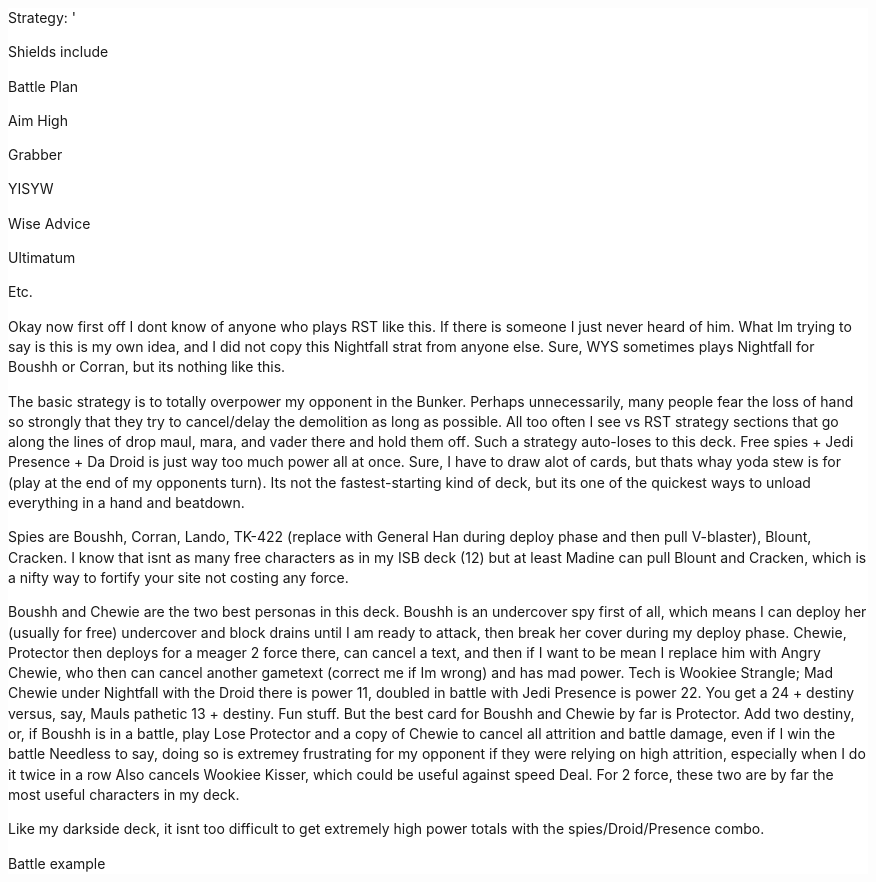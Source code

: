 Strategy: '

Shields include

Battle Plan

Aim High

Grabber

YISYW

Wise Advice

Ultimatum

Etc.


Okay now first off I dont know of anyone who plays RST like this. If there is someone I just never heard of him. What Im trying to say is this is my own idea, and I did not copy this Nightfall strat from anyone else. Sure, WYS sometimes plays Nightfall for Boushh or Corran, but its nothing like this.


The basic strategy is to totally overpower my opponent in the Bunker. Perhaps unnecessarily, many people fear the loss of hand so strongly that they try to cancel/delay the demolition as long as possible. All too often I see vs RST strategy sections that go along the lines of drop maul, mara, and vader there and hold them off. Such a strategy auto-loses to this deck. Free spies + Jedi Presence + Da Droid is just way too much power all at once. Sure, I have to draw alot of cards, but thats whay yoda stew is for (play at the end of my opponents turn). Its not the fastest-starting kind of deck, but its one of the quickest ways to unload everything in a hand and beatdown. 


Spies are Boushh, Corran, Lando, TK-422 (replace with General Han during deploy phase and then pull V-blaster), Blount, Cracken. I know that isnt as many free characters as in my ISB deck (12) but at least Madine can pull Blount and Cracken, which is a nifty way to fortify your site not costing any force.


Boushh and Chewie are the two best personas in this deck. Boushh is an undercover spy first of all, which means I can deploy her (usually for free) undercover and block drains until I am ready to attack, then break her cover during my deploy phase. Chewie, Protector then deploys for a meager 2 force there, can cancel a text, and then if I want to be mean I replace him with Angry Chewie, who then can cancel another gametext (correct me if Im wrong) and has mad power. Tech is Wookiee Strangle; Mad Chewie under Nightfall with the Droid there is power 11, doubled in battle with Jedi Presence is power 22. You get a 24 + destiny versus, say, Mauls pathetic 13 + destiny. Fun stuff. But the best card for Boushh and Chewie by far is Protector. Add two destiny, or, if Boushh is in a battle, play Lose Protector and a copy of Chewie to cancel all attrition and battle damage, even if I win the battle Needless to say, doing so is extremey frustrating for my opponent if they were relying on high attrition, especially when I do it twice in a row Also cancels Wookiee Kisser, which could be useful against speed Deal. For 2 force, these two are by far the most useful characters in my deck.


Like my darkside deck, it isnt too difficult to get extremely high power totals with the spies/Droid/Presence combo.



Battle example
